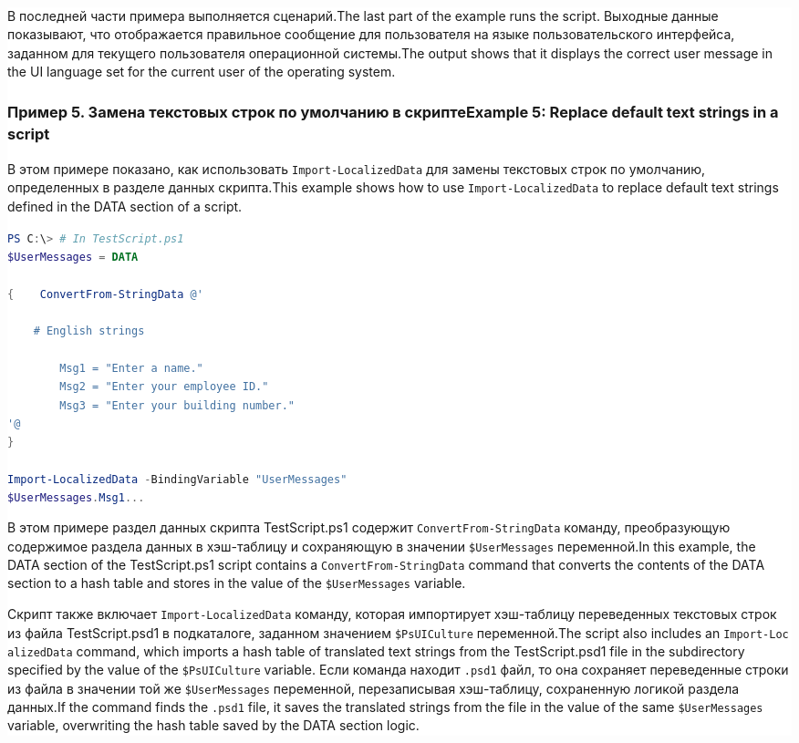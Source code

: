 <span data-ttu-id="d9373-138">В последней части примера выполняется сценарий.</span><span class="sxs-lookup"><span data-stu-id="d9373-138">The last part of the example runs the script.</span></span> <span data-ttu-id="d9373-139">Выходные данные показывают, что отображается правильное сообщение для пользователя на языке пользовательского интерфейса, заданном для текущего пользователя операционной системы.</span><span class="sxs-lookup"><span data-stu-id="d9373-139">The output shows that it displays the correct user message in the UI language set for the current user of the operating system.</span></span>

### <span data-ttu-id="d9373-140">Пример 5. Замена текстовых строк по умолчанию в скрипте</span><span class="sxs-lookup"><span data-stu-id="d9373-140">Example 5: Replace default text strings in a script</span></span>

<span data-ttu-id="d9373-141">В этом примере показано, как использовать `Import-LocalizedData` для замены текстовых строк по умолчанию, определенных в разделе данных скрипта.</span><span class="sxs-lookup"><span data-stu-id="d9373-141">This example shows how to use `Import-LocalizedData` to replace default text strings defined in the DATA section of a script.</span></span>

```powershell
PS C:\> # In TestScript.ps1
$UserMessages = DATA

{    ConvertFrom-StringData @'

    # English strings

        Msg1 = "Enter a name."
        Msg2 = "Enter your employee ID."
        Msg3 = "Enter your building number."
'@
}

Import-LocalizedData -BindingVariable "UserMessages"
$UserMessages.Msg1...
```

<span data-ttu-id="d9373-142">В этом примере раздел данных скрипта TestScript.ps1 содержит `ConvertFrom-StringData` команду, преобразующую содержимое раздела данных в хэш-таблицу и сохраняющую в значении `$UserMessages` переменной.</span><span class="sxs-lookup"><span data-stu-id="d9373-142">In this example, the DATA section of the TestScript.ps1 script contains a `ConvertFrom-StringData` command that converts the contents of the DATA section to a hash table and stores in the value of the `$UserMessages` variable.</span></span>

<span data-ttu-id="d9373-143">Скрипт также включает `Import-LocalizedData` команду, которая импортирует хэш-таблицу переведенных текстовых строк из файла TestScript.psd1 в подкаталоге, заданном значением `$PsUICulture` переменной.</span><span class="sxs-lookup"><span data-stu-id="d9373-143">The script also includes an `Import-LocalizedData` command, which imports a hash table of translated text strings from the TestScript.psd1 file in the subdirectory specified by the value of the `$PsUICulture` variable.</span></span> <span data-ttu-id="d9373-144">Если команда находит `.psd1` файл, то она сохраняет переведенные строки из файла в значении той же `$UserMessages` переменной, перезаписывая хэш-таблицу, сохраненную логикой раздела данных.</span><span class="sxs-lookup"><span data-stu-id="d9373-144">If the command finds the `.psd1` file, it saves the translated strings from the file in the value of the same `$UserMessages` variable, overwriting the hash table saved by the DATA section logic.</span></span>
